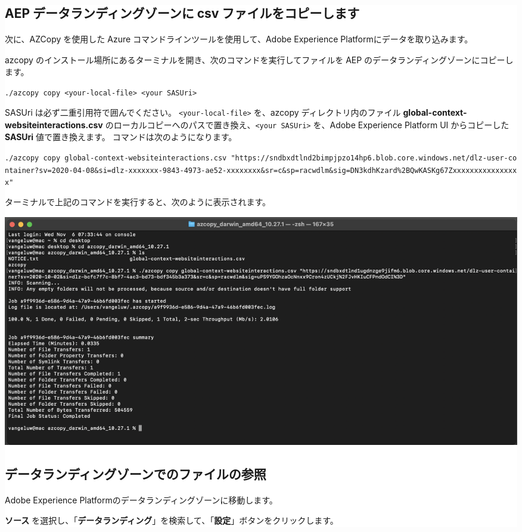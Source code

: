 ## AEP データランディングゾーンに csv ファイルをコピーします

次に、AZCopy を使用した Azure コマンドラインツールを使用して、Adobe Experience Platformにデータを取り込みます。

azcopy のインストール場所にあるターミナルを開き、次のコマンドを実行してファイルを AEP のデータランディングゾーンにコピーします。

``./azcopy copy <your-local-file> <your SASUri>``

SASUri は必ず二重引用符で囲んでください。 `<your-local-file>` を、azcopy ディレクトリ内のファイル **global-context-websiteinteractions.csv** のローカルコピーへのパスで置き換え、`<your SASUri>` を、Adobe Experience Platform UI からコピーした **SASUri** 値で置き換えます。 コマンドは次のようになります。

```command
./azcopy copy global-context-websiteinteractions.csv "https://sndbxdtlnd2bimpjpzo14hp6.blob.core.windows.net/dlz-user-container?sv=2020-04-08&si=dlz-xxxxxxx-9843-4973-ae52-xxxxxxxx&sr=c&sp=racwdlm&sig=DN3kdhKzard%2BQwKASKg67Zxxxxxxxxxxxxxxxx"
```

ターミナルで上記のコマンドを実行すると、次のように表示されます。

![dlz-exec-copy-command.png](./images/dlzexeccopycommand.png)

## データランディングゾーンでのファイルの参照

Adobe Experience Platformのデータランディングゾーンに移動します。

**ソース** を選択し、「**データランディング**」を検索して、「**設定**」ボタンをクリックします。
